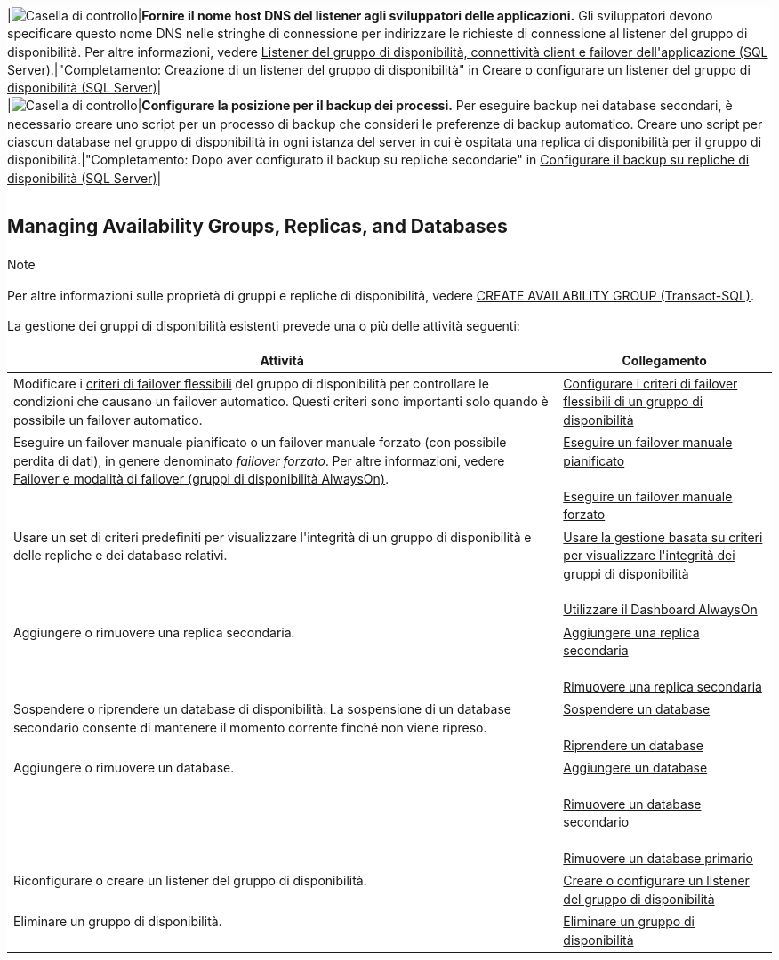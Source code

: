 |![Casella di controllo](../../../database-engine/availability-groups/windows/media/checkboxemptycenterxtraspacetopandright.gif "Casella di controllo")|**Fornire il nome host DNS del listener agli sviluppatori delle applicazioni.**  Gli sviluppatori devono specificare questo nome DNS nelle stringhe di connessione per indirizzare le richieste di connessione al listener del gruppo di disponibilità. Per altre informazioni, vedere [Listener del gruppo di disponibilità, connettività client e failover dell'applicazione &#40;SQL Server&#41;](../../../database-engine/availability-groups/windows/listeners-client-connectivity-application-failover.md).|"Completamento: Creazione di un listener del gruppo di disponibilità" in [Creare o configurare un listener del gruppo di disponibilità &#40;SQL Server&#41;](../../../database-engine/availability-groups/windows/create-or-configure-an-availability-group-listener-sql-server.md)|  
|![Casella di controllo](../../../database-engine/availability-groups/windows/media/checkboxemptycenterxtraspacetopandright.gif "Casella di controllo")|**Configurare la posizione per il backup dei processi.**  Per eseguire backup nei database secondari, è necessario creare uno script per un processo di backup che consideri le preferenze di backup automatico. Creare uno script per ciascun database nel gruppo di disponibilità in ogni istanza del server in cui è ospitata una replica di disponibilità per il gruppo di disponibilità.|"Completamento: Dopo aver configurato il backup su repliche secondarie" in [Configurare il backup su repliche di disponibilità &#40;SQL Server&#41;](../../../database-engine/availability-groups/windows/configure-backup-on-availability-replicas-sql-server.md)|  
  
##  <a name="ManageAGsEtc"></a> Managing Availability Groups, Replicas, and Databases  
  
> [!NOTE]  
>  Per altre informazioni sulle proprietà di gruppi e repliche di disponibilità, vedere [CREATE AVAILABILITY GROUP &#40;Transact-SQL&#41;](../../../t-sql/statements/create-availability-group-transact-sql.md).  
  
 La gestione dei gruppi di disponibilità esistenti prevede una o più delle attività seguenti:  
  
|Attività|Collegamento|  
|----------|----------|  
|Modificare i [criteri di failover flessibili](../../../database-engine/availability-groups/windows/flexible-automatic-failover-policy-availability-group.md) del gruppo di disponibilità per controllare le condizioni che causano un failover automatico. Questi criteri sono importanti solo quando è possibile un failover automatico.|[Configurare i criteri di failover flessibili di un gruppo di disponibilità](../../../database-engine/availability-groups/windows/configure-flexible-automatic-failover-policy.md)|  
|Eseguire un failover manuale pianificato o un failover manuale forzato (con possibile perdita di dati), in genere denominato *failover forzato*. Per altre informazioni, vedere [Failover e modalità di failover &#40;gruppi di disponibilità AlwaysOn&#41;](../../../database-engine/availability-groups/windows/failover-and-failover-modes-always-on-availability-groups.md).|[Eseguire un failover manuale pianificato](../../../database-engine/availability-groups/windows/perform-a-planned-manual-failover-of-an-availability-group-sql-server.md)<br /><br /> [Eseguire un failover manuale forzato](../../../database-engine/availability-groups/windows/perform-a-forced-manual-failover-of-an-availability-group-sql-server.md)|  
|Usare un set di criteri predefiniti per visualizzare l'integrità di un gruppo di disponibilità e delle repliche e dei database relativi.|[Usare la gestione basata su criteri per visualizzare l'integrità dei gruppi di disponibilità](../../../database-engine/availability-groups/windows/use-always-on-policies-to-view-the-health-of-an-availability-group-sql-server.md)<br /><br /> [Utilizzare il Dashboard AlwaysOn](../../../database-engine/availability-groups/windows/use-the-always-on-dashboard-sql-server-management-studio.md)|  
|Aggiungere o rimuovere una replica secondaria.|[Aggiungere una replica secondaria](../../../database-engine/availability-groups/windows/add-a-secondary-replica-to-an-availability-group-sql-server.md)<br /><br /> [Rimuovere una replica secondaria](../../../database-engine/availability-groups/windows/remove-a-secondary-replica-from-an-availability-group-sql-server.md)|  
|Sospendere o riprendere un database di disponibilità. La sospensione di un database secondario consente di mantenere il momento corrente finché non viene ripreso.|[Sospendere un database](../../../database-engine/availability-groups/windows/suspend-an-availability-database-sql-server.md)<br /><br /> [Riprendere un database](../../../database-engine/availability-groups/windows/resume-an-availability-database-sql-server.md)|  
|Aggiungere o rimuovere un database.|[Aggiungere un database](../../../database-engine/availability-groups/windows/availability-group-add-a-database.md)<br /><br /> [Rimuovere un database secondario](../../../database-engine/availability-groups/windows/remove-a-secondary-database-from-an-availability-group-sql-server.md)<br /><br /> [Rimuovere un database primario](../../../database-engine/availability-groups/windows/remove-a-primary-database-from-an-availability-group-sql-server.md)|  
|Riconfigurare o creare un listener del gruppo di disponibilità.|[Creare o configurare un listener del gruppo di disponibilità](../../../database-engine/availability-groups/windows/create-or-configure-an-availability-group-listener-sql-server.md)|  
|Eliminare un gruppo di disponibilità.|[Eliminare un gruppo di disponibilità](../../../database-engine/availability-groups/windows/remove-an-availability-group-sql-server.md)|  